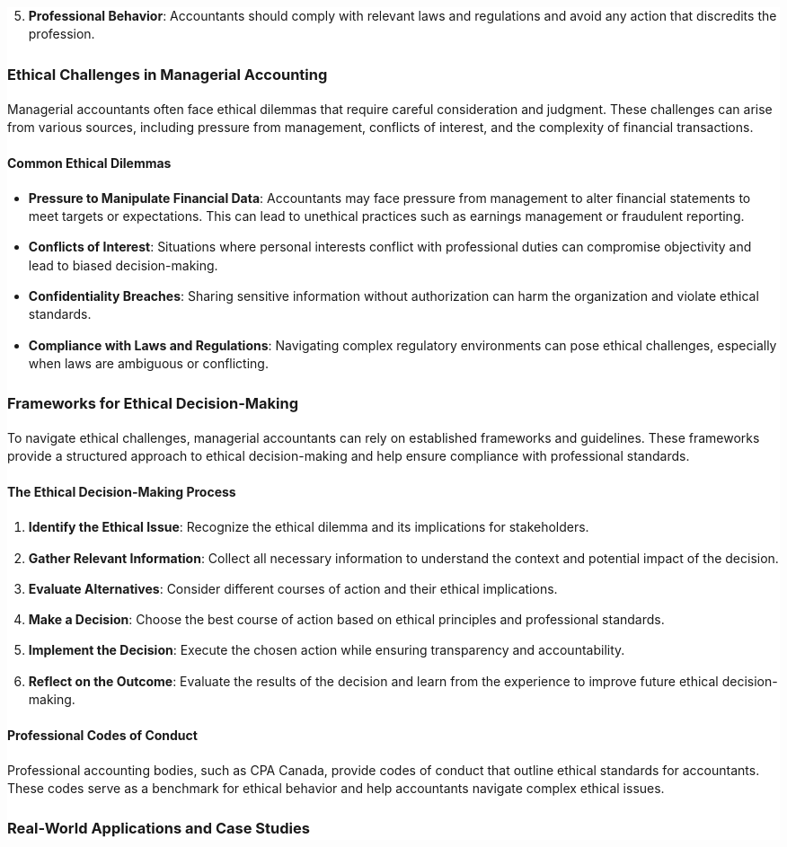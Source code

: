 5. **Professional Behavior**: Accountants should comply with relevant laws and regulations and avoid any action that discredits the profession.

### Ethical Challenges in Managerial Accounting

Managerial accountants often face ethical dilemmas that require careful consideration and judgment. These challenges can arise from various sources, including pressure from management, conflicts of interest, and the complexity of financial transactions.

#### Common Ethical Dilemmas

- **Pressure to Manipulate Financial Data**: Accountants may face pressure from management to alter financial statements to meet targets or expectations. This can lead to unethical practices such as earnings management or fraudulent reporting.

- **Conflicts of Interest**: Situations where personal interests conflict with professional duties can compromise objectivity and lead to biased decision-making.

- **Confidentiality Breaches**: Sharing sensitive information without authorization can harm the organization and violate ethical standards.

- **Compliance with Laws and Regulations**: Navigating complex regulatory environments can pose ethical challenges, especially when laws are ambiguous or conflicting.

### Frameworks for Ethical Decision-Making

To navigate ethical challenges, managerial accountants can rely on established frameworks and guidelines. These frameworks provide a structured approach to ethical decision-making and help ensure compliance with professional standards.

#### The Ethical Decision-Making Process

1. **Identify the Ethical Issue**: Recognize the ethical dilemma and its implications for stakeholders.

2. **Gather Relevant Information**: Collect all necessary information to understand the context and potential impact of the decision.

3. **Evaluate Alternatives**: Consider different courses of action and their ethical implications.

4. **Make a Decision**: Choose the best course of action based on ethical principles and professional standards.

5. **Implement the Decision**: Execute the chosen action while ensuring transparency and accountability.

6. **Reflect on the Outcome**: Evaluate the results of the decision and learn from the experience to improve future ethical decision-making.

#### Professional Codes of Conduct

Professional accounting bodies, such as CPA Canada, provide codes of conduct that outline ethical standards for accountants. These codes serve as a benchmark for ethical behavior and help accountants navigate complex ethical issues.

### Real-World Applications and Case Studies
